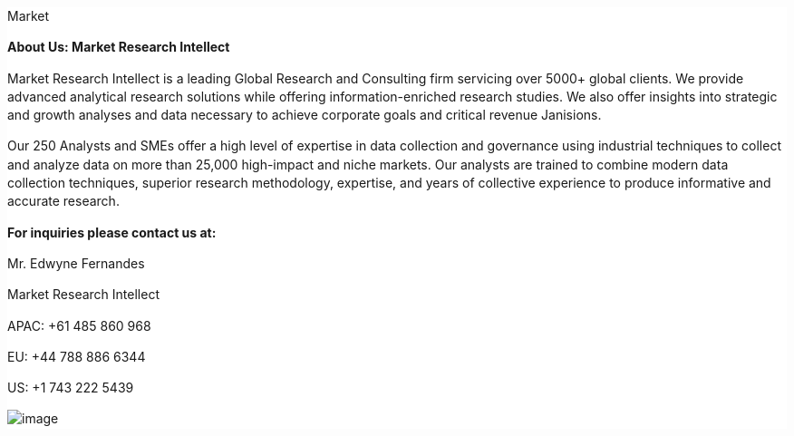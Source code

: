 Market</a></span></p><p><strong><span class="font-[700]">About Us: Market Research Intellect</span></strong></p><p><span class="">Market Research Intellect is a leading Global Research and Consulting firm servicing over 5000+ global clients. We provide advanced analytical research solutions while offering information-enriched research studies.&nbsp;</span>We also offer insights into strategic and growth analyses and data necessary to achieve corporate goals and critical revenue Janisions.</p><p><span class="">Our 250 Analysts and SMEs offer a high level of expertise in data collection and governance using industrial techniques to collect and analyze data on more than 25,000 high-impact and niche markets. Our analysts are trained to combine modern data collection techniques, superior research methodology, expertise, and years of collective experience to produce informative and accurate research.</span></p><p><strong>For inquiries please contact us at:</strong></p><p>Mr. Edwyne Fernandes</p><p>Market Research Intellect</p><p>APAC: +61 485 860 968</p><p>EU: +44 788 886 6344</p><p>US: +1 743 222 5439</p>
![image](https://github.com/user-attachments/assets/3a45b8d3-0225-4902-83fe-b3ee2af94115)
